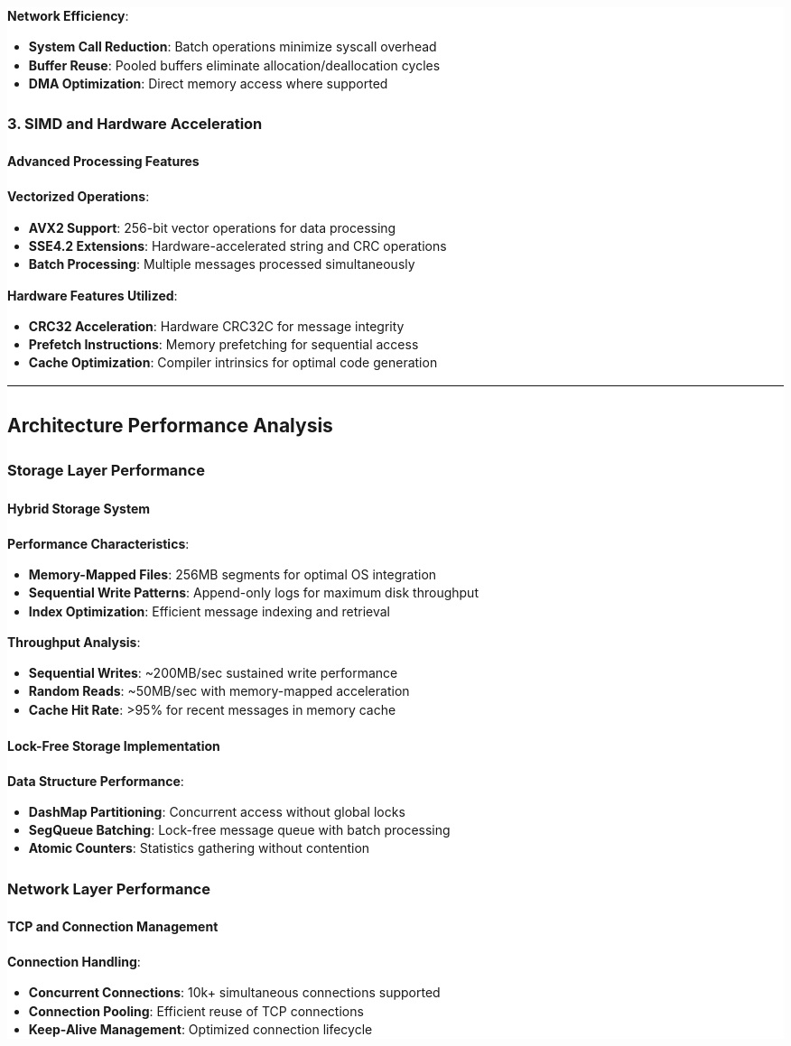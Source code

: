 **Network Efficiency**:
- **System Call Reduction**: Batch operations minimize syscall overhead
- **Buffer Reuse**: Pooled buffers eliminate allocation/deallocation cycles
- **DMA Optimization**: Direct memory access where supported

### 3. SIMD and Hardware Acceleration

#### Advanced Processing Features

**Vectorized Operations**:
- **AVX2 Support**: 256-bit vector operations for data processing
- **SSE4.2 Extensions**: Hardware-accelerated string and CRC operations
- **Batch Processing**: Multiple messages processed simultaneously

**Hardware Features Utilized**:
- **CRC32 Acceleration**: Hardware CRC32C for message integrity
- **Prefetch Instructions**: Memory prefetching for sequential access
- **Cache Optimization**: Compiler intrinsics for optimal code generation

---

## Architecture Performance Analysis

### Storage Layer Performance

#### Hybrid Storage System

**Performance Characteristics**:
- **Memory-Mapped Files**: 256MB segments for optimal OS integration
- **Sequential Write Patterns**: Append-only logs for maximum disk throughput
- **Index Optimization**: Efficient message indexing and retrieval

**Throughput Analysis**:
- **Sequential Writes**: ~200MB/sec sustained write performance
- **Random Reads**: ~50MB/sec with memory-mapped acceleration
- **Cache Hit Rate**: >95% for recent messages in memory cache

#### Lock-Free Storage Implementation

**Data Structure Performance**:
- **DashMap Partitioning**: Concurrent access without global locks
- **SegQueue Batching**: Lock-free message queue with batch processing
- **Atomic Counters**: Statistics gathering without contention

### Network Layer Performance

#### TCP and Connection Management

**Connection Handling**:
- **Concurrent Connections**: 10k+ simultaneous connections supported
- **Connection Pooling**: Efficient reuse of TCP connections
- **Keep-Alive Management**: Optimized connection lifecycle
